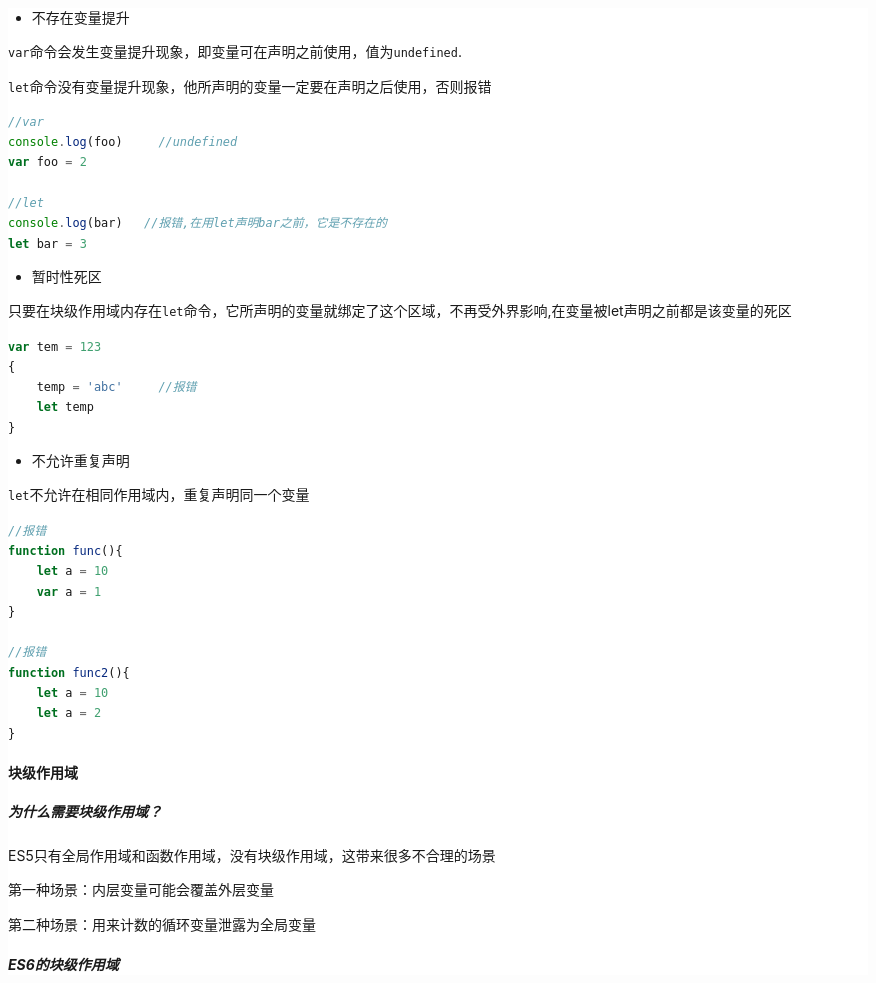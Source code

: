 - 不存在变量提升

`var`命令会发生变量提升现象，即变量可在声明之前使用，值为`undefined`.

`let`命令没有变量提升现象，他所声明的变量一定要在声明之后使用，否则报错

```js
//var 
console.log(foo)     //undefined
var foo = 2

//let
console.log(bar)   //报错,在用let声明bar之前，它是不存在的
let bar = 3
```

- 暂时性死区

只要在块级作用域内存在`let`命令，它所声明的变量就绑定了这个区域，不再受外界影响,在变量被let声明之前都是该变量的死区

```js
var tem = 123
{
    temp = 'abc'     //报错
    let temp
}
```

- 不允许重复声明

`let`不允许在相同作用域内，重复声明同一个变量

```js
//报错
function func(){
    let a = 10
    var a = 1		
}

//报错
function func2(){
    let a = 10
    let a = 2
}
```

#### 块级作用域

##### 为什么需要块级作用域？

ES5只有全局作用域和函数作用域，没有块级作用域，这带来很多不合理的场景

第一种场景：内层变量可能会覆盖外层变量

第二种场景：用来计数的循环变量泄露为全局变量

##### ES6的块级作用域
